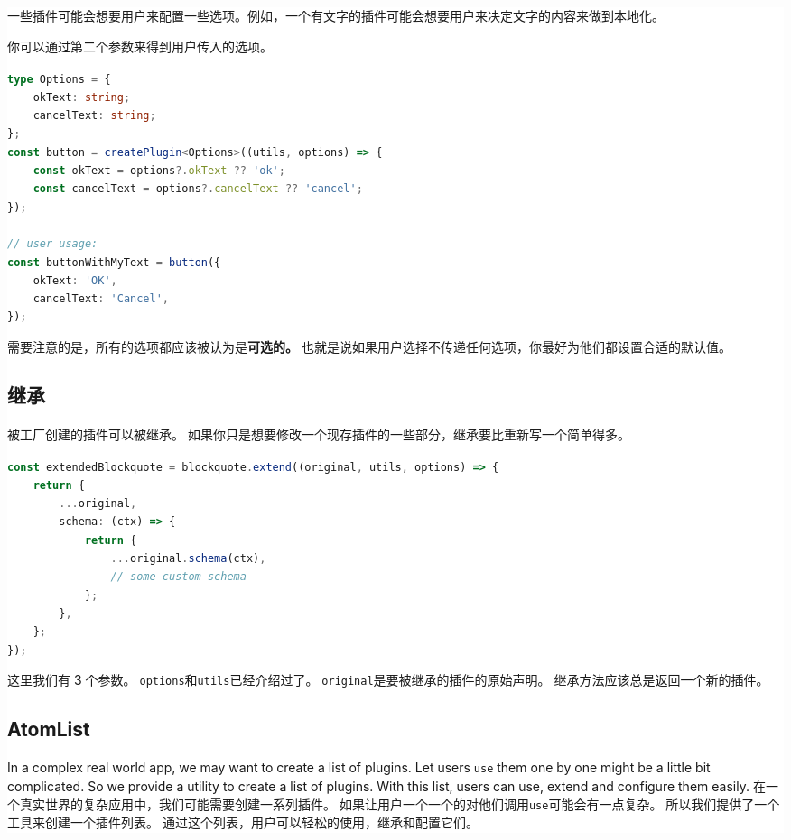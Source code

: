 一些插件可能会想要用户来配置一些选项。例如，一个有文字的插件可能会想要用户来决定文字的内容来做到本地化。

你可以通过第二个参数来得到用户传入的选项。

```typescript
type Options = {
    okText: string;
    cancelText: string;
};
const button = createPlugin<Options>((utils, options) => {
    const okText = options?.okText ?? 'ok';
    const cancelText = options?.cancelText ?? 'cancel';
});

// user usage:
const buttonWithMyText = button({
    okText: 'OK',
    cancelText: 'Cancel',
});
```

需要注意的是，所有的选项都应该被认为是**可选的。**
也就是说如果用户选择不传递任何选项，你最好为他们都设置合适的默认值。

## 继承

被工厂创建的插件可以被继承。
如果你只是想要修改一个现存插件的一些部分，继承要比重新写一个简单得多。

```typescript
const extendedBlockquote = blockquote.extend((original, utils, options) => {
    return {
        ...original,
        schema: (ctx) => {
            return {
                ...original.schema(ctx),
                // some custom schema
            };
        },
    };
});
```

这里我们有 3 个参数。
`options`和`utils`已经介绍过了。
`original`是要被继承的插件的原始声明。
继承方法应该总是返回一个新的插件。

## AtomList

In a complex real world app, we may want to create a list of plugins.
Let users `use` them one by one might be a little bit complicated.
So we provide a utility to create a list of plugins.
With this list, users can use, extend and configure them easily.
在一个真实世界的复杂应用中，我们可能需要创建一系列插件。
如果让用户一个一个的对他们调用`use`可能会有一点复杂。
所以我们提供了一个工具来创建一个插件列表。
通过这个列表，用户可以轻松的使用，继承和配置它们。
